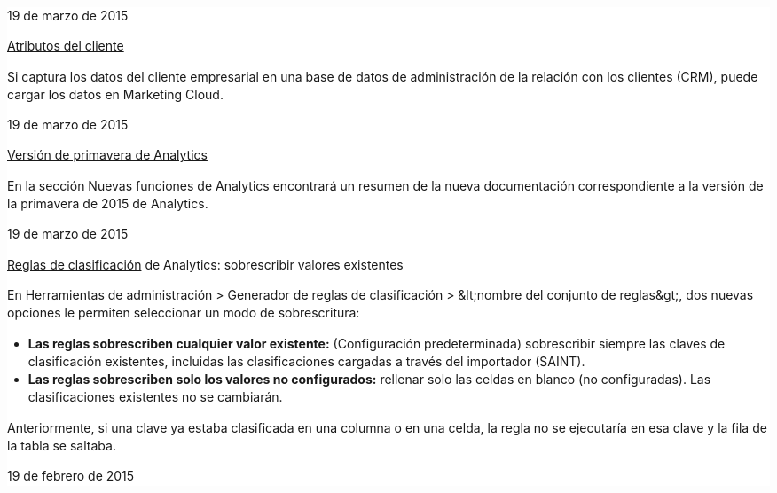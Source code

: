    <td colname="col3"> <p>19 de marzo de 2015 </p> </td> 
  </tr> 
  <tr> 
   <td colname="col1"> <p> <a href="https://marketing.adobe.com/resources/help/en_US/mcloud/index.html?f=attributes" format="https" scope="external"> Atributos del cliente </a> </p> </td> 
   <td colname="col2"> <p>Si captura los datos del cliente empresarial en una base de datos de administración de la relación con los clientes (CRM), puede cargar los datos en Marketing Cloud. </p> </td> 
   <td colname="col3"> <p>19 de marzo de 2015 </p> </td> 
  </tr> 
  <tr> 
   <td colname="col1"> <a href="../../c-legacy-releases/2015/03192015.md#concept_3DD490B0F7DD4157BD55519762B53B0C" format="dita" scope="local"> Versión de primavera de Analytics </a> </td> 
   <td colname="col2"> <p>En la sección <a href="../../c-legacy-releases/2015/03192015.md#analytics" format="dita" scope="local">Nuevas funciones</a> de Analytics encontrará un resumen de la nueva documentación correspondiente a la versión de la primavera de 2015 de Analytics. </p> </td> 
   <td colname="col3"> <p>19 de marzo de 2015 </p> </td> 
  </tr> 
  <tr> 
   <td colname="col1"> <p><a href="https://marketing.adobe.com/resources/help/en_US/reference/classification_rule_set.html" format="https" scope="external">Reglas de clasificación</a> de Analytics: sobrescribir valores existentes </p> </td> 
   <td colname="col2"> <p>En <span class="uicontrol">Herramientas de administración</span> &gt; <span class="uicontrol">Generador de reglas de clasificación</span> &gt; <span class="term"> &amp;lt;nombre del conjunto de reglas&amp;gt;</span>, dos nuevas opciones le permiten seleccionar un modo de sobrescritura: </p> 
    <ul id="ul_0CF49177F4C84540B43A778EC7317FB0"> 
     <li id="li_01B970B834C548628C720E4CD79CEFD4"> <b>Las reglas sobrescriben cualquier valor existente:</b> (Configuración predeterminada) sobrescribir siempre las claves de clasificación existentes, incluidas las clasificaciones cargadas a través del importador (SAINT). </li> 
     <li id="li_CA05A9D2C63A42DFA04FD0C66AFA38F4"> <b>Las reglas sobrescriben solo los valores no configurados:</b> rellenar solo las celdas en blanco (no configuradas). Las clasificaciones existentes no se cambiarán. </li> 
    </ul> <p>Anteriormente, si una clave ya estaba clasificada en una columna o en una celda, la regla no se ejecutaría en esa clave y la fila de la tabla se saltaba. </p> </td> 
   <td colname="col3"> <p>19 de febrero de 2015 </p> </td> 
  </tr> 
 </tbody> 
</table>

